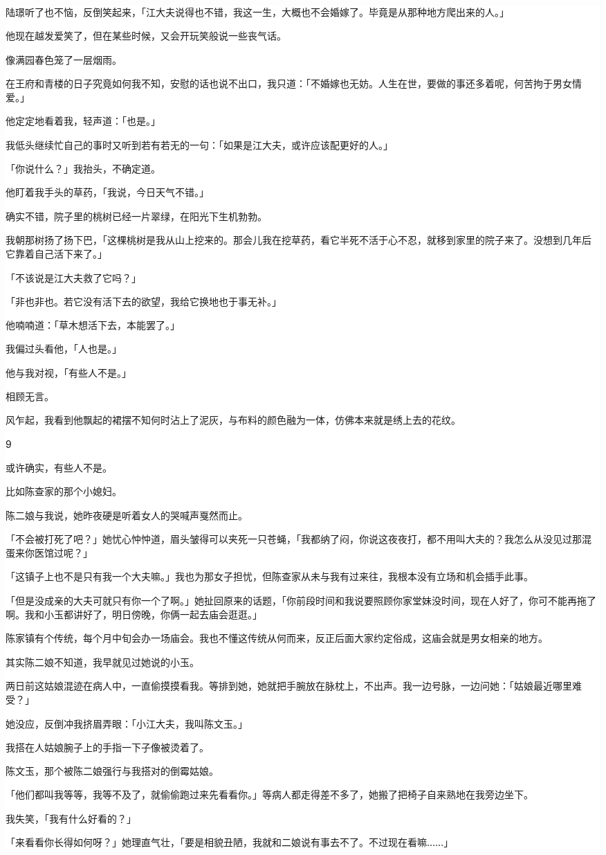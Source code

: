 陆璟听了也不恼，反倒笑起来，「江大夫说得也不错，我这一生，大概也不会婚嫁了。毕竟是从那种地方爬出来的人。」

他现在越发爱笑了，但在某些时候，又会开玩笑般说一些丧气话。

像满园春色笼了一层烟雨。

在王府和青楼的日子究竟如何我不知，安慰的话也说不出口，我只道：「不婚嫁也无妨。人生在世，要做的事还多着呢，何苦拘于男女情爱。」

他定定地看着我，轻声道：「也是。」

我低头继续忙自己的事时又听到若有若无的一句：「如果是江大夫，或许应该配更好的人。」

「你说什么？」我抬头，不确定道。

他盯着我手头的草药，「我说，今日天气不错。」

确实不错，院子里的桃树已经一片翠绿，在阳光下生机勃勃。

我朝那树扬了扬下巴，「这棵桃树是我从山上挖来的。那会儿我在挖草药，看它半死不活于心不忍，就移到家里的院子来了。没想到几年后它靠着自己活下来了。」

「不该说是江大夫救了它吗？」

「非也非也。若它没有活下去的欲望，我给它换地也于事无补。」

他喃喃道：「草木想活下去，本能罢了。」

我偏过头看他，「人也是。」

他与我对视，「有些人不是。」

相顾无言。

风乍起，我看到他飘起的裙摆不知何时沾上了泥灰，与布料的颜色融为一体，仿佛本来就是绣上去的花纹。


9

或许确实，有些人不是。

比如陈查家的那个小媳妇。

陈二娘与我说，她昨夜硬是听着女人的哭喊声戛然而止。

「不会被打死了吧？」她忧心忡忡道，眉头皱得可以夹死一只苍蝇，「我都纳了闷，你说这夜夜打，都不用叫大夫的？我怎么从没见过那混蛋来你医馆过呢？」

「这镇子上也不是只有我一个大夫嘛。」我也为那女子担忧，但陈查家从未与我有过来往，我根本没有立场和机会插手此事。

「但是没成亲的大夫可就只有你一个了啊。」她扯回原来的话题，「你前段时间和我说要照顾你家堂妹没时间，现在人好了，你可不能再拖了啊。我和小玉都讲好了，明日傍晚，你俩一起去庙会逛逛。」

陈家镇有个传统，每个月中旬会办一场庙会。我也不懂这传统从何而来，反正后面大家约定俗成，这庙会就是男女相亲的地方。

其实陈二娘不知道，我早就见过她说的小玉。

两日前这姑娘混迹在病人中，一直偷摸摸看我。等排到她，她就把手腕放在脉枕上，不出声。我一边号脉，一边问她：「姑娘最近哪里难受？」

她没应，反倒冲我挤眉弄眼：「小江大夫，我叫陈文玉。」

我搭在人姑娘腕子上的手指一下子像被烫着了。

陈文玉，那个被陈二娘强行与我搭对的倒霉姑娘。

「他们都叫我等等，我等不及了，就偷偷跑过来先看看你。」等病人都走得差不多了，她搬了把椅子自来熟地在我旁边坐下。

我失笑，「我有什么好看的？」

「来看看你长得如何呀？」她理直气壮，「要是相貌丑陋，我就和二娘说有事去不了。不过现在看嘛……」

